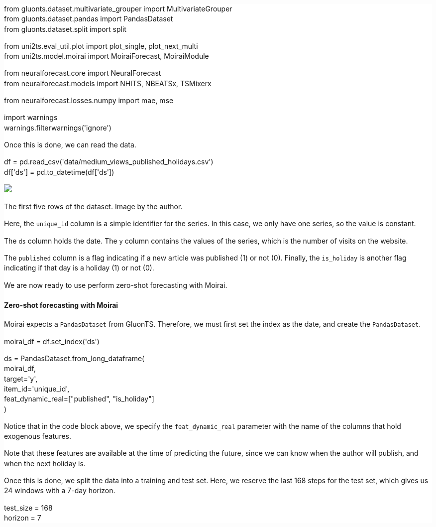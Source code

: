 from gluonts.dataset.multivariate_grouper import MultivariateGrouper  
from gluonts.dataset.pandas import PandasDataset  
from gluonts.dataset.split import split  
  
from uni2ts.eval_util.plot import plot_single, plot_next_multi  
from uni2ts.model.moirai import MoiraiForecast, MoiraiModule  
  
from neuralforecast.core import NeuralForecast  
from neuralforecast.models import NHITS, NBEATSx, TSMixerx  
  
from neuralforecast.losses.numpy import mae, mse  
  
import warnings  
warnings.filterwarnings('ignore')

Once this is done, we can read the data.

df = pd.read_csv('data/medium_views_published_holidays.csv')  
df['ds'] = pd.to_datetime(df['ds'])

![](https://cdn-images-1.medium.com/max/800/1*DTx8YH0f48v_UD6mIhqwIA.png)

The first five rows of the dataset. Image by the author.

Here, the `unique_id` column is a simple identifier for the series. In this case, we only have one series, so the value is constant.

The `ds` column holds the date. The `y` column contains the values of the series, which is the number of visits on the website.

The `published` column is a flag indicating if a new article was published (1) or not (0). Finally, the `is_holiday` is another flag indicating if that day is a holiday (1) or not (0).

We are now ready to use perform zero-shot forecasting with Moirai.

#### Zero-shot forecasting with Moirai

Moirai expects a `PandasDataset` from GluonTS. Therefore, we must first set the index as the date, and create the `PandasDataset`.

moirai_df = df.set_index('ds')  
  
ds = PandasDataset.from_long_dataframe(  
    moirai_df,  
    target='y',  
    item_id='unique_id',  
    feat_dynamic_real=["published", "is_holiday"]  
)

Notice that in the code block above, we specify the `feat_dynamic_real` parameter with the name of the columns that hold exogenous features. 

Note that these features are available at the time of predicting the future, since we can know when the author will publish, and when the next holiday is.

Once this is done, we split the data into a training and test set. Here, we reserve the last 168 steps for the test set, which gives us 24 windows with a 7-day horizon.

test_size = 168  
horizon = 7  
  